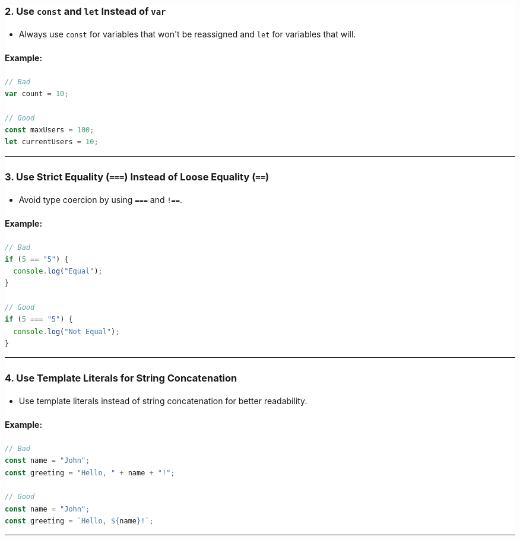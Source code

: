 
### 2. Use `const` and `let` Instead of `var`

- Always use `const` for variables that won't be reassigned and `let` for variables that will.

#### Example:

```javascript
// Bad
var count = 10;

// Good
const maxUsers = 100;
let currentUsers = 10;
```

---

### 3. Use Strict Equality (`===`) Instead of Loose Equality (`==`)

- Avoid type coercion by using `===` and `!==`.

#### Example:

```javascript
// Bad
if (5 == "5") {
  console.log("Equal");
}

// Good
if (5 === "5") {
  console.log("Not Equal");
}
```

---

### 4. Use Template Literals for String Concatenation

- Use template literals instead of string concatenation for better readability.

#### Example:

```javascript
// Bad
const name = "John";
const greeting = "Hello, " + name + "!";

// Good
const name = "John";
const greeting = `Hello, ${name}!`;
```

---